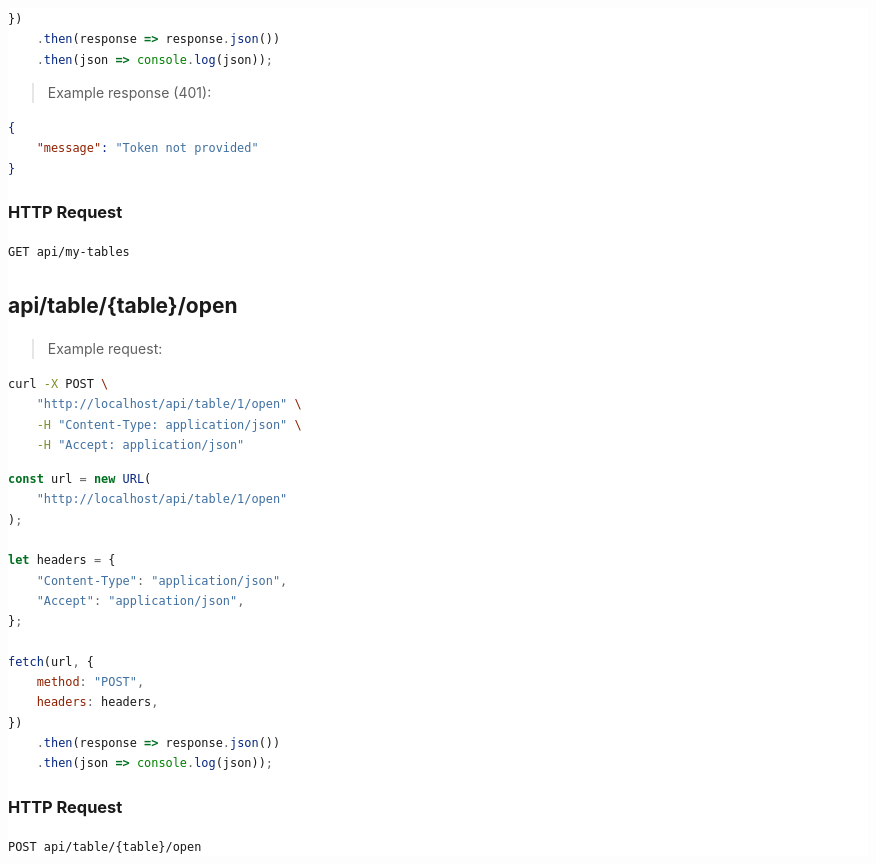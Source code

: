 ```javascript
})
    .then(response => response.json())
    .then(json => console.log(json));
```


> Example response (401):

```json
{
    "message": "Token not provided"
}
```

### HTTP Request
`GET api/my-tables`





## api/table/{table}/open
> Example request:

```bash
curl -X POST \
    "http://localhost/api/table/1/open" \
    -H "Content-Type: application/json" \
    -H "Accept: application/json"
```

```javascript
const url = new URL(
    "http://localhost/api/table/1/open"
);

let headers = {
    "Content-Type": "application/json",
    "Accept": "application/json",
};

fetch(url, {
    method: "POST",
    headers: headers,
})
    .then(response => response.json())
    .then(json => console.log(json));
```



### HTTP Request
`POST api/table/{table}/open`



